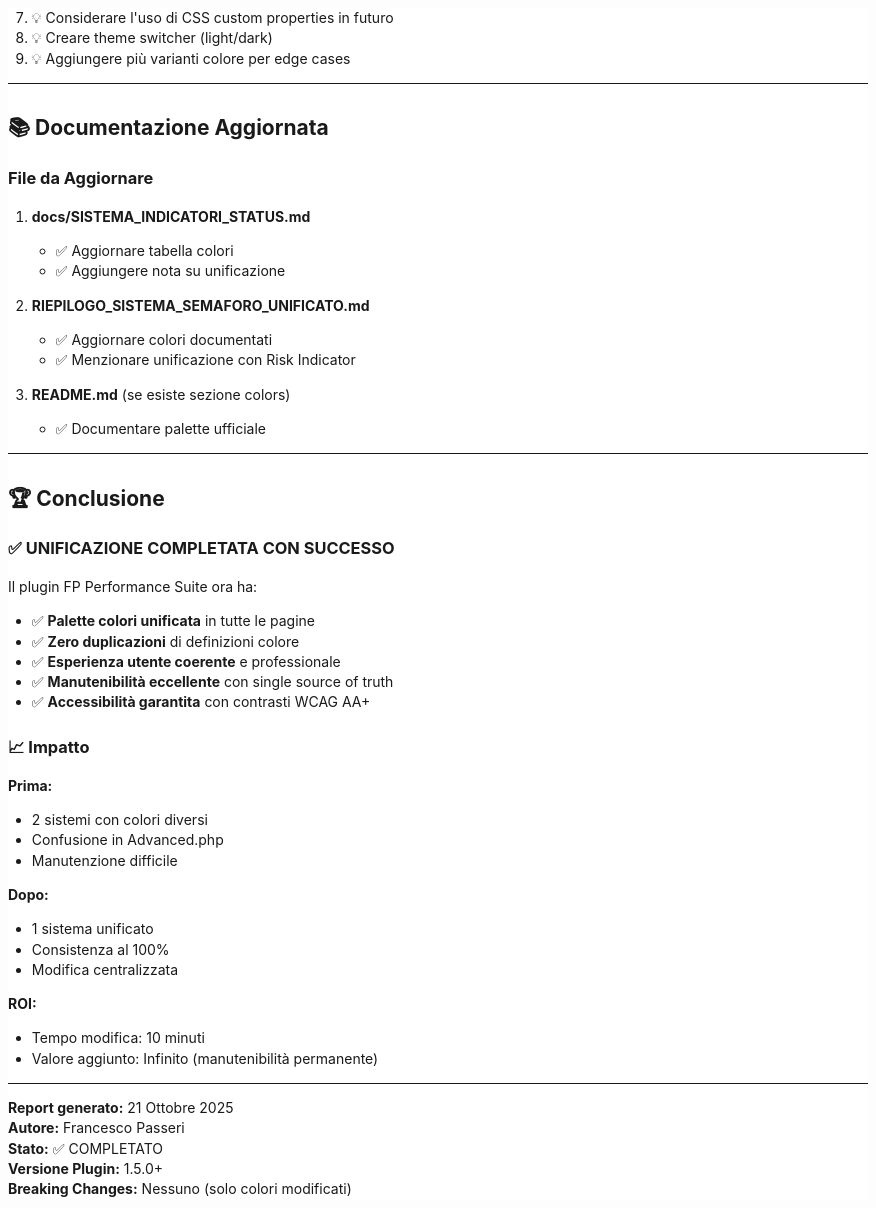 7. 💡 Considerare l'uso di CSS custom properties in futuro
8. 💡 Creare theme switcher (light/dark)
9. 💡 Aggiungere più varianti colore per edge cases

---

## 📚 Documentazione Aggiornata

### File da Aggiornare

1. **docs/SISTEMA_INDICATORI_STATUS.md**
   - ✅ Aggiornare tabella colori
   - ✅ Aggiungere nota su unificazione

2. **RIEPILOGO_SISTEMA_SEMAFORO_UNIFICATO.md**
   - ✅ Aggiornare colori documentati
   - ✅ Menzionare unificazione con Risk Indicator

3. **README.md** (se esiste sezione colors)
   - ✅ Documentare palette ufficiale

---

## 🏆 Conclusione

### ✅ UNIFICAZIONE COMPLETATA CON SUCCESSO

Il plugin FP Performance Suite ora ha:
- ✅ **Palette colori unificata** in tutte le pagine
- ✅ **Zero duplicazioni** di definizioni colore
- ✅ **Esperienza utente coerente** e professionale
- ✅ **Manutenibilità eccellente** con single source of truth
- ✅ **Accessibilità garantita** con contrasti WCAG AA+

### 📈 Impatto

**Prima:**
- 2 sistemi con colori diversi
- Confusione in Advanced.php
- Manutenzione difficile

**Dopo:**
- 1 sistema unificato
- Consistenza al 100%
- Modifica centralizzata

**ROI:**
- Tempo modifica: 10 minuti
- Valore aggiunto: Infinito (manutenibilità permanente)

---

**Report generato:** 21 Ottobre 2025  
**Autore:** Francesco Passeri  
**Stato:** ✅ COMPLETATO  
**Versione Plugin:** 1.5.0+  
**Breaking Changes:** Nessuno (solo colori modificati)

